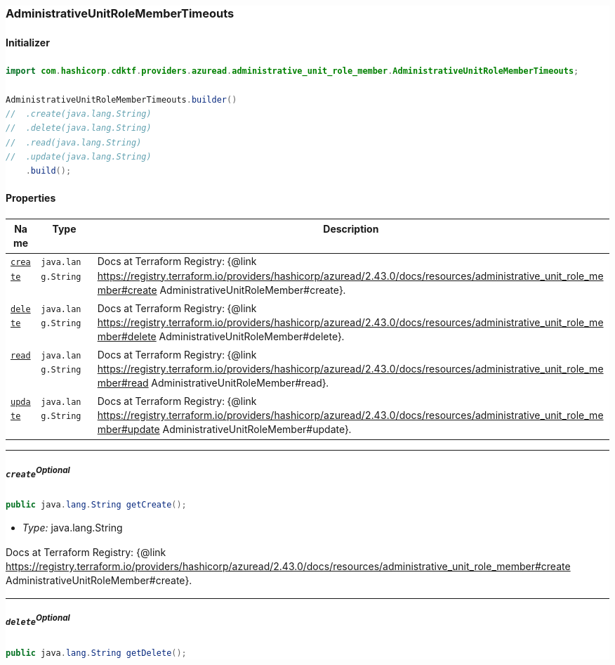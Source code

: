 
### AdministrativeUnitRoleMemberTimeouts <a name="AdministrativeUnitRoleMemberTimeouts" id="@cdktf/provider-azuread.administrativeUnitRoleMember.AdministrativeUnitRoleMemberTimeouts"></a>

#### Initializer <a name="Initializer" id="@cdktf/provider-azuread.administrativeUnitRoleMember.AdministrativeUnitRoleMemberTimeouts.Initializer"></a>

```java
import com.hashicorp.cdktf.providers.azuread.administrative_unit_role_member.AdministrativeUnitRoleMemberTimeouts;

AdministrativeUnitRoleMemberTimeouts.builder()
//  .create(java.lang.String)
//  .delete(java.lang.String)
//  .read(java.lang.String)
//  .update(java.lang.String)
    .build();
```

#### Properties <a name="Properties" id="Properties"></a>

| **Name** | **Type** | **Description** |
| --- | --- | --- |
| <code><a href="#@cdktf/provider-azuread.administrativeUnitRoleMember.AdministrativeUnitRoleMemberTimeouts.property.create">create</a></code> | <code>java.lang.String</code> | Docs at Terraform Registry: {@link https://registry.terraform.io/providers/hashicorp/azuread/2.43.0/docs/resources/administrative_unit_role_member#create AdministrativeUnitRoleMember#create}. |
| <code><a href="#@cdktf/provider-azuread.administrativeUnitRoleMember.AdministrativeUnitRoleMemberTimeouts.property.delete">delete</a></code> | <code>java.lang.String</code> | Docs at Terraform Registry: {@link https://registry.terraform.io/providers/hashicorp/azuread/2.43.0/docs/resources/administrative_unit_role_member#delete AdministrativeUnitRoleMember#delete}. |
| <code><a href="#@cdktf/provider-azuread.administrativeUnitRoleMember.AdministrativeUnitRoleMemberTimeouts.property.read">read</a></code> | <code>java.lang.String</code> | Docs at Terraform Registry: {@link https://registry.terraform.io/providers/hashicorp/azuread/2.43.0/docs/resources/administrative_unit_role_member#read AdministrativeUnitRoleMember#read}. |
| <code><a href="#@cdktf/provider-azuread.administrativeUnitRoleMember.AdministrativeUnitRoleMemberTimeouts.property.update">update</a></code> | <code>java.lang.String</code> | Docs at Terraform Registry: {@link https://registry.terraform.io/providers/hashicorp/azuread/2.43.0/docs/resources/administrative_unit_role_member#update AdministrativeUnitRoleMember#update}. |

---

##### `create`<sup>Optional</sup> <a name="create" id="@cdktf/provider-azuread.administrativeUnitRoleMember.AdministrativeUnitRoleMemberTimeouts.property.create"></a>

```java
public java.lang.String getCreate();
```

- *Type:* java.lang.String

Docs at Terraform Registry: {@link https://registry.terraform.io/providers/hashicorp/azuread/2.43.0/docs/resources/administrative_unit_role_member#create AdministrativeUnitRoleMember#create}.

---

##### `delete`<sup>Optional</sup> <a name="delete" id="@cdktf/provider-azuread.administrativeUnitRoleMember.AdministrativeUnitRoleMemberTimeouts.property.delete"></a>

```java
public java.lang.String getDelete();
```

